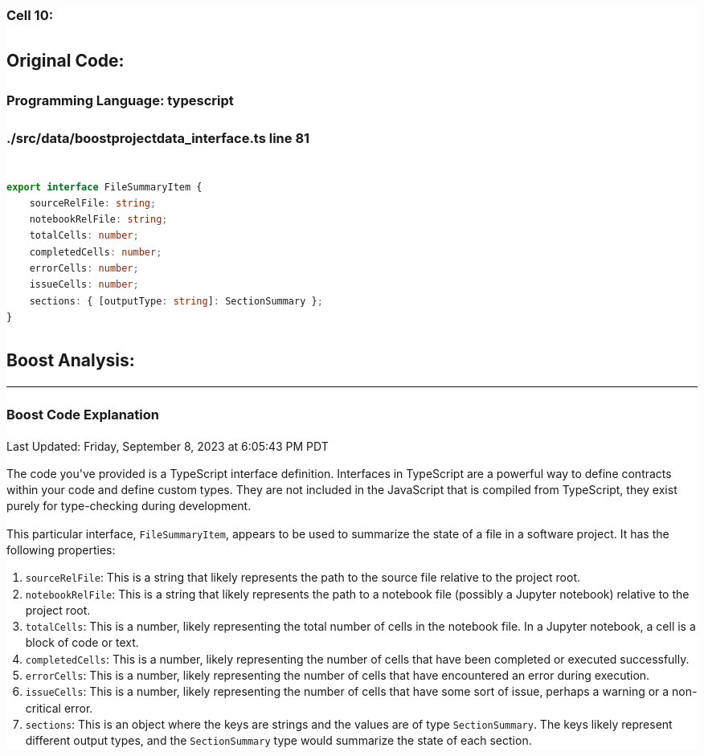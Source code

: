 



### Cell 10:
## Original Code:

### Programming Language: typescript
### ./src/data/boostprojectdata_interface.ts line 81

```typescript

export interface FileSummaryItem {
    sourceRelFile: string;
    notebookRelFile: string;
    totalCells: number;
    completedCells: number;
    errorCells: number;
    issueCells: number;
    sections: { [outputType: string]: SectionSummary };
}

```
## Boost Analysis:



---

### Boost Code Explanation

Last Updated: Friday, September 8, 2023 at 6:05:43 PM PDT

The code you've provided is a TypeScript interface definition. Interfaces in TypeScript are a powerful way to define contracts within your code and define custom types. They are not included in the JavaScript that is compiled from TypeScript, they exist purely for type-checking during development.

This particular interface, `FileSummaryItem`, appears to be used to summarize the state of a file in a software project. It has the following properties:

1. `sourceRelFile`: This is a string that likely represents the path to the source file relative to the project root.
2. `notebookRelFile`: This is a string that likely represents the path to a notebook file (possibly a Jupyter notebook) relative to the project root.
3. `totalCells`: This is a number, likely representing the total number of cells in the notebook file. In a Jupyter notebook, a cell is a block of code or text.
4. `completedCells`: This is a number, likely representing the number of cells that have been completed or executed successfully.
5. `errorCells`: This is a number, likely representing the number of cells that have encountered an error during execution.
6. `issueCells`: This is a number, likely representing the number of cells that have some sort of issue, perhaps a warning or a non-critical error.
7. `sections`: This is an object where the keys are strings and the values are of type `SectionSummary`. The keys likely represent different output types, and the `SectionSummary` type would summarize the state of each section.
